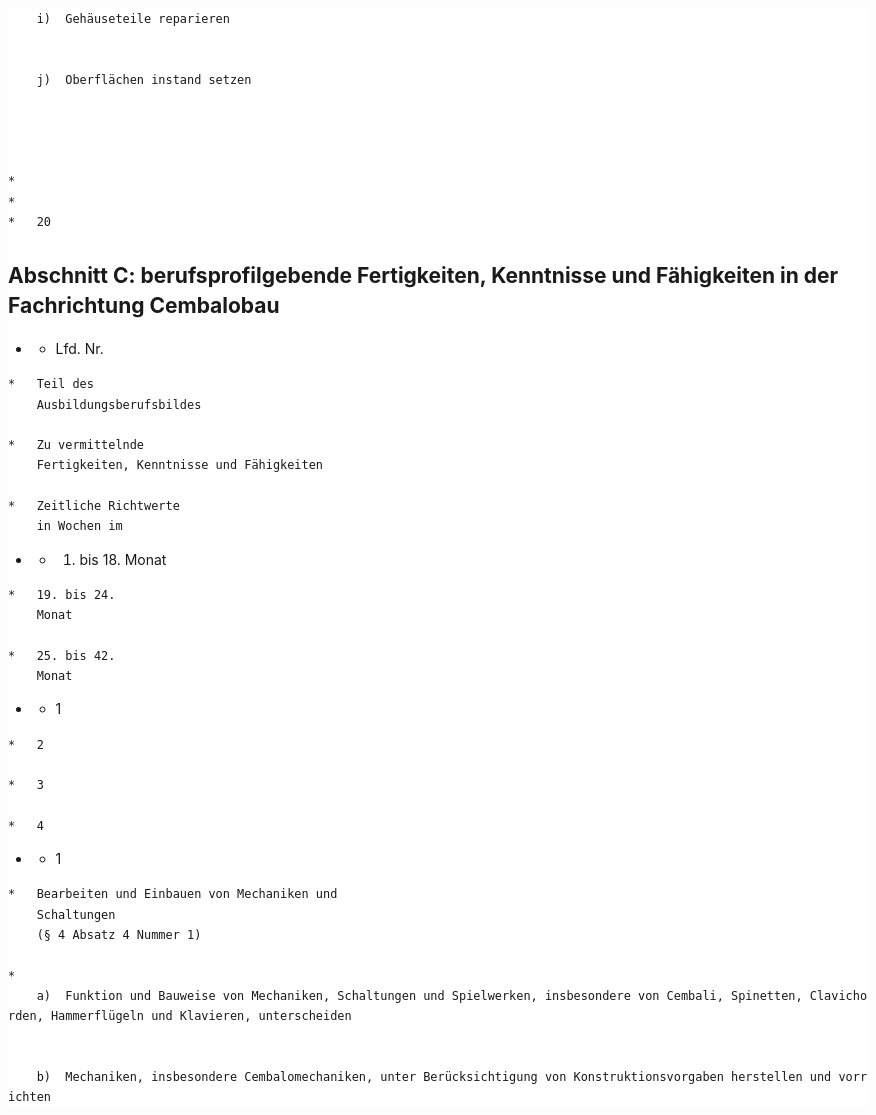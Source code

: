 
        i)  Gehäuseteile reparieren


        j)  Oberflächen instand setzen




    *
    *
    *   20




## Abschnitt C: berufsprofilgebende Fertigkeiten, Kenntnisse und Fähigkeiten in der Fachrichtung Cembalobau

*    *   Lfd.
        Nr.

    *   Teil des
        Ausbildungsberufsbildes

    *   Zu vermittelnde
        Fertigkeiten, Kenntnisse und Fähigkeiten

    *   Zeitliche Richtwerte
        in Wochen im


*    *   1. bis 18.
        Monat

    *   19. bis 24.
        Monat

    *   25. bis 42.
        Monat


*    *   1

    *   2

    *   3

    *   4


*    *   1

    *   Bearbeiten und Einbauen von Mechaniken und
        Schaltungen
        (§ 4 Absatz 4 Nummer 1)

    *
        a)  Funktion und Bauweise von Mechaniken, Schaltungen und Spielwerken, insbesondere von Cembali, Spinetten, Clavichorden, Hammerflügeln und Klavieren, unterscheiden


        b)  Mechaniken, insbesondere Cembalomechaniken, unter Berücksichtigung von Konstruktionsvorgaben herstellen und vorrichten
